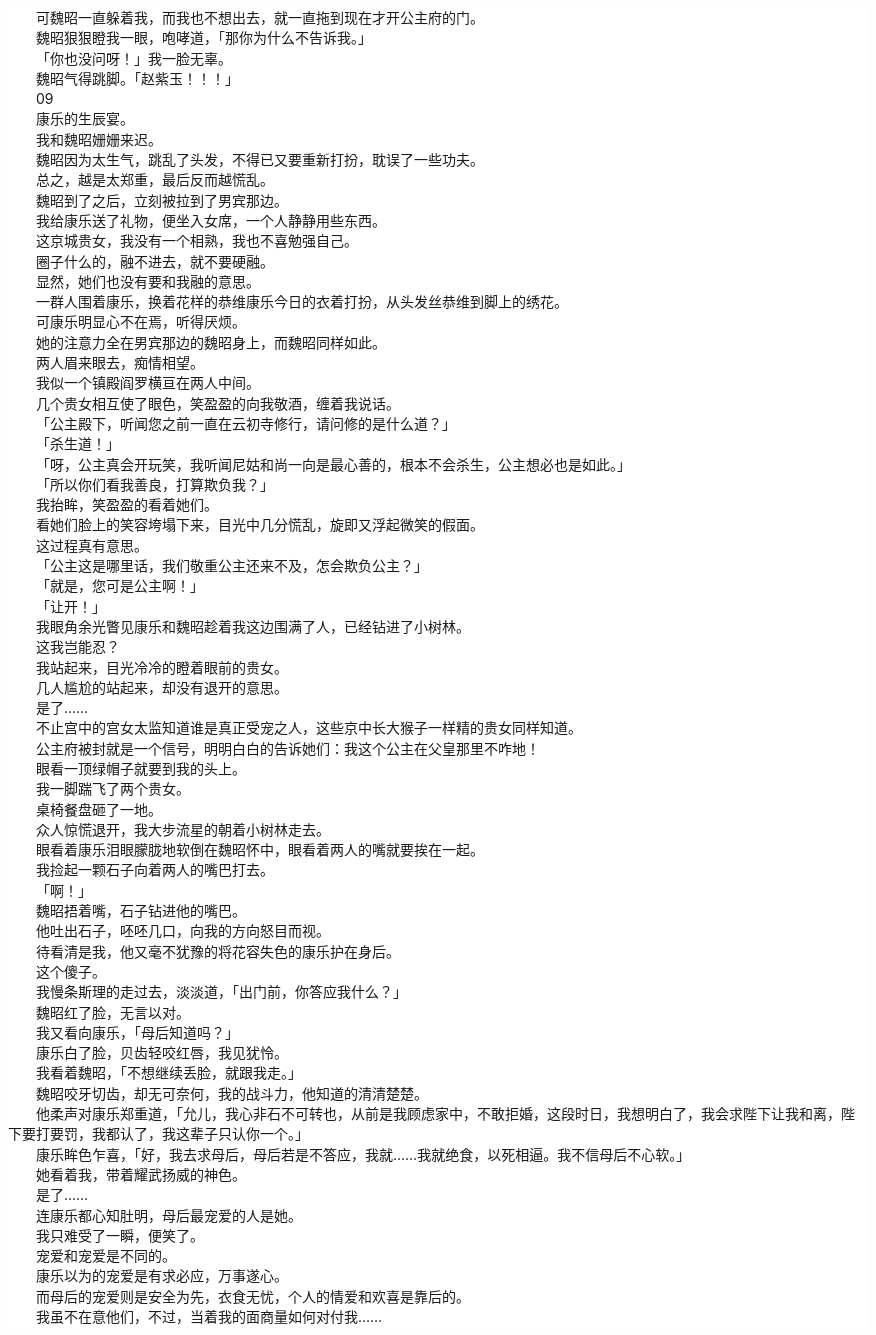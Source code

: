 &emsp;&emsp;可魏昭一直躲着我，而我也不想出去，就一直拖到现在才开公主府的门。  
&emsp;&emsp;魏昭狠狠瞪我一眼，咆哮道，「那你为什么不告诉我。」  
&emsp;&emsp;「你也没问呀！」我一脸无辜。  
&emsp;&emsp;魏昭气得跳脚。「赵紫玉！！！」  
&emsp;&emsp;09  
&emsp;&emsp;康乐的生辰宴。  
&emsp;&emsp;我和魏昭姗姗来迟。  
&emsp;&emsp;魏昭因为太生气，跳乱了头发，不得已又要重新打扮，耽误了一些功夫。  
&emsp;&emsp;总之，越是太郑重，最后反而越慌乱。  
&emsp;&emsp;魏昭到了之后，立刻被拉到了男宾那边。  
&emsp;&emsp;我给康乐送了礼物，便坐入女席，一个人静静用些东西。  
&emsp;&emsp;这京城贵女，我没有一个相熟，我也不喜勉强自己。  
&emsp;&emsp;圈子什么的，融不进去，就不要硬融。  
&emsp;&emsp;显然，她们也没有要和我融的意思。  
&emsp;&emsp;一群人围着康乐，换着花样的恭维康乐今日的衣着打扮，从头发丝恭维到脚上的绣花。  
&emsp;&emsp;可康乐明显心不在焉，听得厌烦。  
&emsp;&emsp;她的注意力全在男宾那边的魏昭身上，而魏昭同样如此。  
&emsp;&emsp;两人眉来眼去，痴情相望。  
&emsp;&emsp;我似一个镇殿阎罗横亘在两人中间。  
&emsp;&emsp;几个贵女相互使了眼色，笑盈盈的向我敬酒，缠着我说话。  
&emsp;&emsp;「公主殿下，听闻您之前一直在云初寺修行，请问修的是什么道？」  
&emsp;&emsp;「杀生道！」  
&emsp;&emsp;「呀，公主真会开玩笑，我听闻尼姑和尚一向是最心善的，根本不会杀生，公主想必也是如此。」  
&emsp;&emsp;「所以你们看我善良，打算欺负我？」  
&emsp;&emsp;我抬眸，笑盈盈的看着她们。  
&emsp;&emsp;看她们脸上的笑容垮塌下来，目光中几分慌乱，旋即又浮起微笑的假面。  
&emsp;&emsp;这过程真有意思。  
&emsp;&emsp;「公主这是哪里话，我们敬重公主还来不及，怎会欺负公主？」  
&emsp;&emsp;「就是，您可是公主啊！」  
&emsp;&emsp;「让开！」  
&emsp;&emsp;我眼角余光瞥见康乐和魏昭趁着我这边围满了人，已经钻进了小树林。  
&emsp;&emsp;这我岂能忍？  
&emsp;&emsp;我站起来，目光冷冷的瞪着眼前的贵女。  
&emsp;&emsp;几人尴尬的站起来，却没有退开的意思。  
&emsp;&emsp;是了……  
&emsp;&emsp;不止宫中的宫女太监知道谁是真正受宠之人，这些京中长大猴子一样精的贵女同样知道。  
&emsp;&emsp;公主府被封就是一个信号，明明白白的告诉她们：我这个公主在父皇那里不咋地！  
&emsp;&emsp;眼看一顶绿帽子就要到我的头上。  
&emsp;&emsp;我一脚踹飞了两个贵女。  
&emsp;&emsp;桌椅餐盘砸了一地。  
&emsp;&emsp;众人惊慌退开，我大步流星的朝着小树林走去。  
&emsp;&emsp;眼看着康乐泪眼朦胧地软倒在魏昭怀中，眼看着两人的嘴就要挨在一起。  
&emsp;&emsp;我捡起一颗石子向着两人的嘴巴打去。  
&emsp;&emsp;「啊！」  
&emsp;&emsp;魏昭捂着嘴，石子钻进他的嘴巴。  
&emsp;&emsp;他吐出石子，呸呸几口，向我的方向怒目而视。  
&emsp;&emsp;待看清是我，他又毫不犹豫的将花容失色的康乐护在身后。  
&emsp;&emsp;这个傻子。  
&emsp;&emsp;我慢条斯理的走过去，淡淡道，「出门前，你答应我什么？」  
&emsp;&emsp;魏昭红了脸，无言以对。  
&emsp;&emsp;我又看向康乐，「母后知道吗？」  
&emsp;&emsp;康乐白了脸，贝齿轻咬红唇，我见犹怜。  
&emsp;&emsp;我看着魏昭，「不想继续丢脸，就跟我走。」  
&emsp;&emsp;魏昭咬牙切齿，却无可奈何，我的战斗力，他知道的清清楚楚。  
&emsp;&emsp;他柔声对康乐郑重道，「允儿，我心非石不可转也，从前是我顾虑家中，不敢拒婚，这段时日，我想明白了，我会求陛下让我和离，陛下要打要罚，我都认了，我这辈子只认你一个。」  
&emsp;&emsp;康乐眸色乍喜，「好，我去求母后，母后若是不答应，我就……我就绝食，以死相逼。我不信母后不心软。」  
&emsp;&emsp;她看着我，带着耀武扬威的神色。  
&emsp;&emsp;是了……  
&emsp;&emsp;连康乐都心知肚明，母后最宠爱的人是她。  
&emsp;&emsp;我只难受了一瞬，便笑了。  
&emsp;&emsp;宠爱和宠爱是不同的。  
&emsp;&emsp;康乐以为的宠爱是有求必应，万事遂心。  
&emsp;&emsp;而母后的宠爱则是安全为先，衣食无忧，个人的情爱和欢喜是靠后的。  
&emsp;&emsp;我虽不在意他们，不过，当着我的面商量如何对付我……  